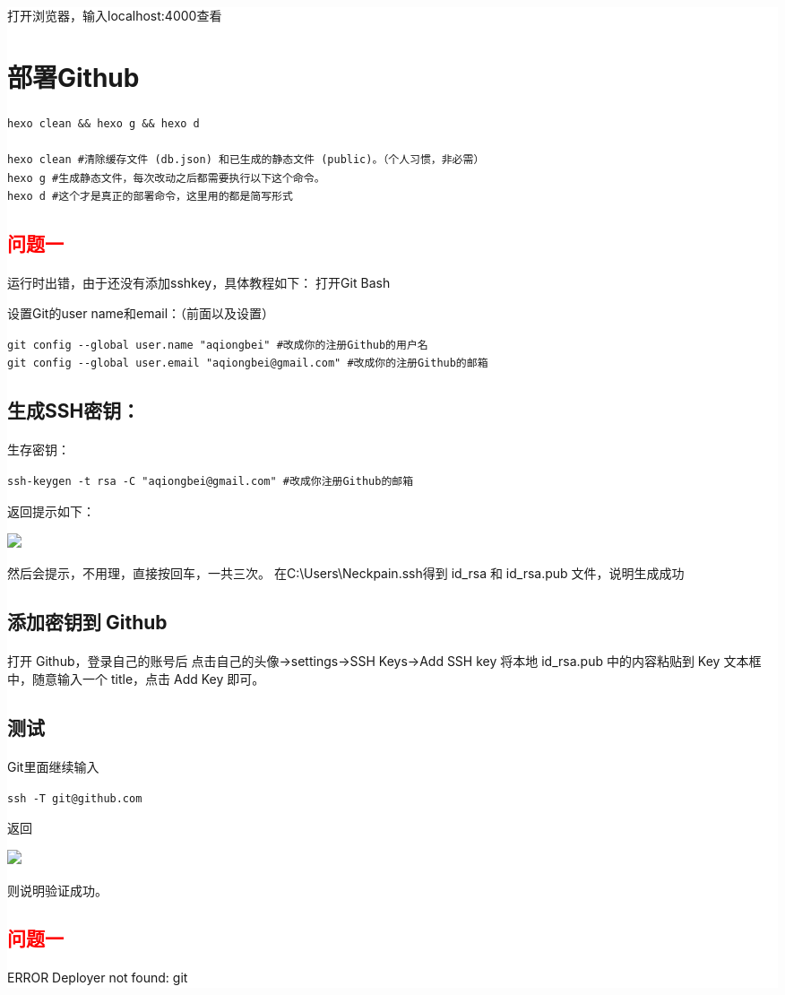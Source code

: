 打开浏览器，输入localhost:4000查看

# 部署Github
    hexo clean && hexo g && hexo d
    
    hexo clean #清除缓存文件 (db.json) 和已生成的静态文件 (public)。（个人习惯，非必需）
    hexo g #生成静态文件，每次改动之后都需要执行以下这个命令。
    hexo d #这个才是真正的部署命令，这里用的都是简写形式

## <font color=#f00>问题一</font>

运行时出错，由于还没有添加sshkey，具体教程如下：
打开Git Bash

设置Git的user name和email：（前面以及设置）

    git config --global user.name "aqiongbei" #改成你的注册Github的用户名
    git config --global user.email "aqiongbei@gmail.com" #改成你的注册Github的邮箱

## 生成SSH密钥：

生存密钥：

    ssh-keygen -t rsa -C "aqiongbei@gmail.com" #改成你注册Github的邮箱

返回提示如下：

![](https://i.imgur.com/ONTwjSc.png)


然后会提示，不用理，直接按回车，一共三次。
在C:\Users\Neckpain\.ssh得到 id_rsa 和 id_rsa.pub 文件，说明生成成功

## 添加密钥到 Github
打开 Github，登录自己的账号后
点击自己的头像->settings->SSH Keys->Add SSH key
将本地 id_rsa.pub 中的内容粘贴到 Key 文本框中，随意输入一个 title，点击 Add Key 即可。

## 测试
Git里面继续输入

    ssh -T git@github.com
返回

![](https://i.imgur.com/ztaoOqM.png)

则说明验证成功。


## <font color=#f00>问题一</font>
ERROR Deployer not found: git
